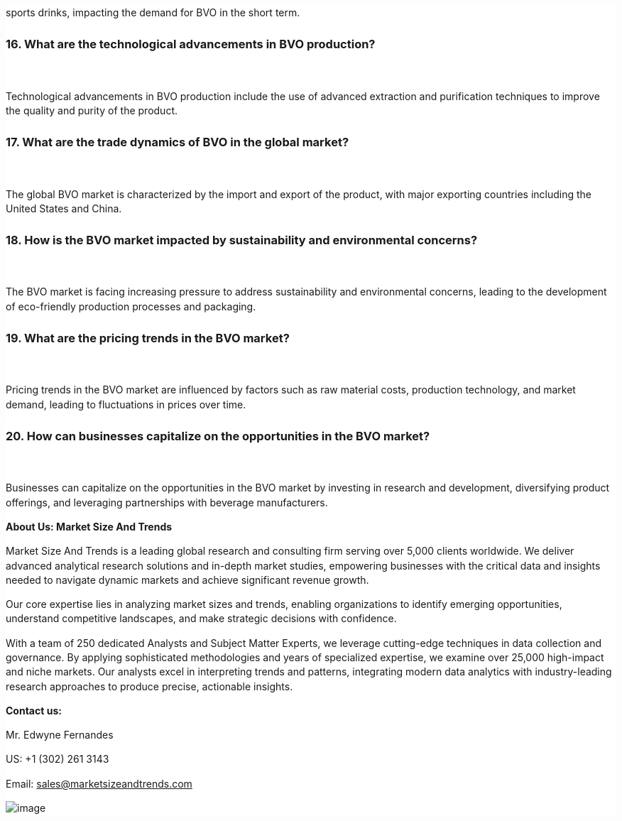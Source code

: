 sports drinks, impacting the demand for BVO in the short term.</p>  <h3>16. What are the technological advancements in BVO production?</h3>  <p>&nbsp;</p><p>Technological advancements in BVO production include the use of advanced extraction and purification techniques to improve the quality and purity of the product.</p>  <h3>17. What are the trade dynamics of BVO in the global market?</h3>  <p>&nbsp;</p><p>The global BVO market is characterized by the import and export of the product, with major exporting countries including the United States and China.</p>  <h3>18. How is the BVO market impacted by sustainability and environmental concerns?</h3>  <p>&nbsp;</p><p>The BVO market is facing increasing pressure to address sustainability and environmental concerns, leading to the development of eco-friendly production processes and packaging.</p>  <h3>19. What are the pricing trends in the BVO market?</h3>  <p>&nbsp;</p><p>Pricing trends in the BVO market are influenced by factors such as raw material costs, production technology, and market demand, leading to fluctuations in prices over time.</p>  <h3>20. How can businesses capitalize on the opportunities in the BVO market?</h3>  <p>&nbsp;</p><p>Businesses can capitalize on the opportunities in the BVO market by investing in research and development, diversifying product offerings, and leveraging partnerships with beverage manufacturers.</p></body></html></p><p><strong>About Us:&nbsp;Market Size And Trends</strong></p><p>Market Size And Trends&nbsp;is a leading global research and consulting firm serving over 5,000 clients worldwide. We deliver advanced analytical research solutions and in-depth market studies, empowering businesses with the critical data and insights needed to navigate dynamic markets and achieve significant revenue growth.</p><p>Our core expertise lies in analyzing market sizes and trends, enabling organizations to identify emerging opportunities, understand competitive landscapes, and make strategic decisions with confidence.</p><p>With a team of 250 dedicated Analysts and Subject Matter Experts, we leverage cutting-edge techniques in data collection and governance. By applying sophisticated methodologies and years of specialized expertise, we examine over 25,000 high-impact and niche markets. Our analysts excel in interpreting trends and patterns, integrating modern data analytics with industry-leading research approaches to produce precise, actionable insights.</p><p><strong>Contact us:</strong></p><p>Mr. Edwyne Fernandes</p><p>US: +1 (302) 261 3143</p><p>Email: <a href="mailto:sales@marketsizeandtrends.com">sales@marketsizeandtrends.com</a>&nbsp;</p>
![image](https://github.com/user-attachments/assets/afd30d15-7ae0-4c3d-916c-fd6c1e8063de)
